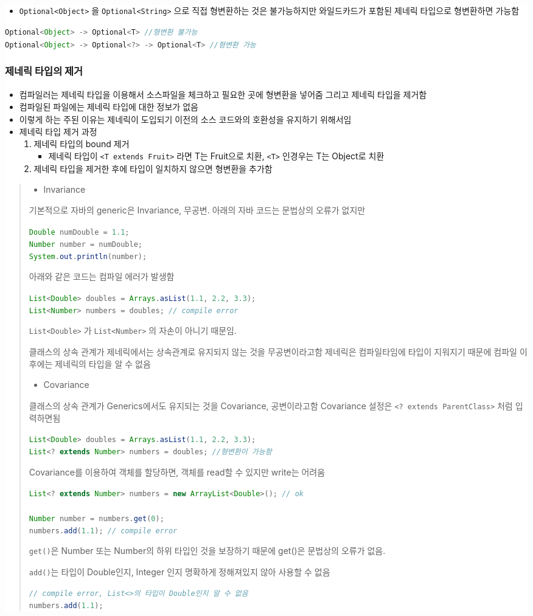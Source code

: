 - `Optional<Object>` 을 `Optional<String>` 으로 직접 형변환하는 것은 불가능하지만 와일드카드가 포함된 제네릭 타입으로 형변환하면 가능함

```java
Optional<Object> -> Optional<T> //형변환 불가능
Optional<Object> -> Optional<?> -> Optional<T> //형변환 가능
```

### 제네릭 타입의 제거

- 컴파일러는 제네릭 타입을 이용해서 소스파일을 체크하고 필요한 곳에 형변환을 넣어줌 그리고 제네릭 타입을 제거함
- 컴파일된 파일에는 제네릭 타입에 대한 정보가 없음
- 이렇게 하는 주된 이유는 제네릭이 도입되기 이전의 소스 코드와의 호환성을 유지하기 위해서임
- 제네릭 타입 제거 과정
  1. 제네릭 타입의 bound 제거
     - 제네릭 타입이 `<T extends Fruit>` 라면 T는 Fruit으로 치환, `<T>` 인경우는 T는 Object로 치환
  2. 제네릭 타입을 제거한 후에 타입이 일치하지 않으면 형변환을 추가함



> - Invariance
>
> 기본적으로 자바의 generic은 Invariance, 무공변. 아래의 자바 코드는 문법상의 오류가 없지만
>
> ```java
> Double numDouble = 1.1;
> Number number = numDouble;
> System.out.println(number);
> ```
>
> 아래와 같은 코드는 컴파일 에러가 발생함
>
> ```java
> List<Double> doubles = Arrays.asList(1.1, 2.2, 3.3);
> List<Number> numbers = doubles; // compile error
> ```
>
> `List<Double>` 가 `List<Number>` 의 자손이 아니기 때문임.
>
> 클래스의 상속 관계가 제네릭에서는 상속관계로 유지되지 않는 것을 무공변이라고함 제네릭은 컴파일타임에 타입이 지워지기 때문에 컴파일 이후에는 제네릭의 타입을 알 수 없음
>
> - Covariance
>
> 클래스의 상속 관계가 Generics에서도 유지되는 것을 Covariance, 공변이라고함 Covariance 설정은  `<? extends ParentClass>` 처럼 입력하면됨
>
> ```java
> List<Double> doubles = Arrays.asList(1.1, 2.2, 3.3);
> List<? extends Number> numbers = doubles; //형변환이 가능함
> ```
>
> Covariance를 이용하여 객체를 할당하면, 객체를 read할 수 있지만 write는 어려움
>
> ```java
> List<? extends Number> numbers = new ArrayList<Double>(); // ok
> 
> Number number = numbers.get(0);
> numbers.add(1.1); // compile error
> ```
>
> `get()`은 Number 또는 Number의 하위 타입인 것을 보장하기 때문에 get()은 문법상의 오류가 없음.
>
> `add()`는 타입이 Double인지, Integer 인지 명확하게 정해져있지 않아 사용할 수 없음
>
> ```java
> // compile error, List<>의 타입이 Double인지 알 수 없음
> numbers.add(1.1);